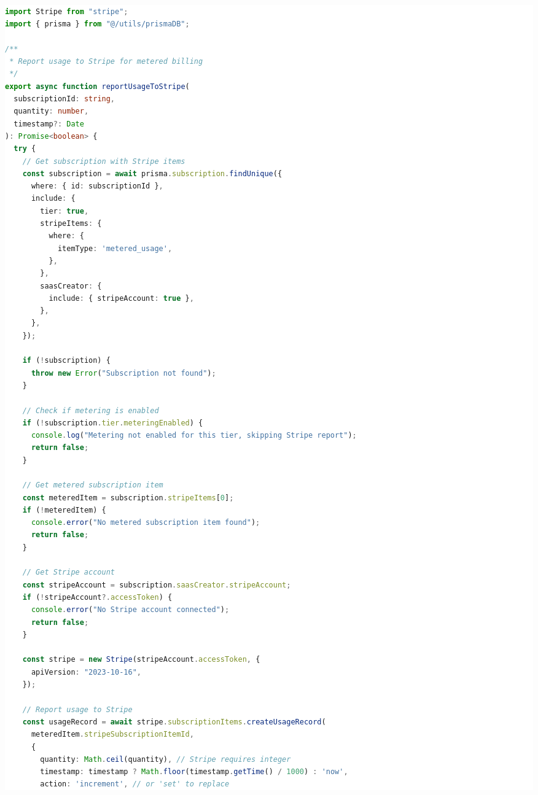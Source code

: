 ```typescript
import Stripe from "stripe";
import { prisma } from "@/utils/prismaDB";

/**
 * Report usage to Stripe for metered billing
 */
export async function reportUsageToStripe(
  subscriptionId: string,
  quantity: number,
  timestamp?: Date
): Promise<boolean> {
  try {
    // Get subscription with Stripe items
    const subscription = await prisma.subscription.findUnique({
      where: { id: subscriptionId },
      include: {
        tier: true,
        stripeItems: {
          where: {
            itemType: 'metered_usage',
          },
        },
        saasCreator: {
          include: { stripeAccount: true },
        },
      },
    });

    if (!subscription) {
      throw new Error("Subscription not found");
    }

    // Check if metering is enabled
    if (!subscription.tier.meteringEnabled) {
      console.log("Metering not enabled for this tier, skipping Stripe report");
      return false;
    }

    // Get metered subscription item
    const meteredItem = subscription.stripeItems[0];
    if (!meteredItem) {
      console.error("No metered subscription item found");
      return false;
    }

    // Get Stripe account
    const stripeAccount = subscription.saasCreator.stripeAccount;
    if (!stripeAccount?.accessToken) {
      console.error("No Stripe account connected");
      return false;
    }

    const stripe = new Stripe(stripeAccount.accessToken, {
      apiVersion: "2023-10-16",
    });

    // Report usage to Stripe
    const usageRecord = await stripe.subscriptionItems.createUsageRecord(
      meteredItem.stripeSubscriptionItemId,
      {
        quantity: Math.ceil(quantity), // Stripe requires integer
        timestamp: timestamp ? Math.floor(timestamp.getTime() / 1000) : 'now',
        action: 'increment', // or 'set' to replace
```
